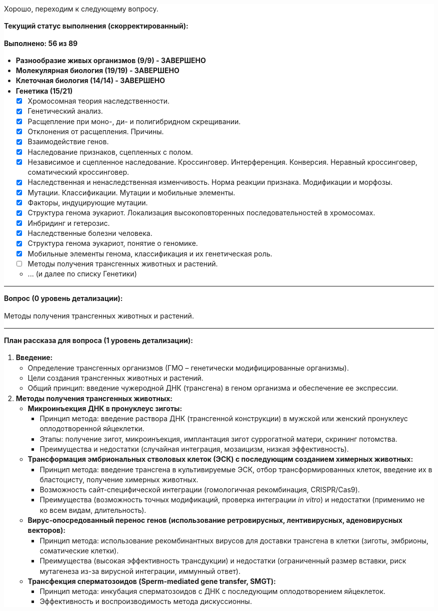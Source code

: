Хорошо, переходим к следующему вопросу.

**Текущий статус выполнения (скорректированный):**

**Выполнено: 56 из 89**
*   **Разнообразие живых организмов (9/9) - ЗАВЕРШЕНО**
*   **Молекулярная биология (19/19) - ЗАВЕРШЕНО**
*   **Клеточная биология (14/14) - ЗАВЕРШЕНО**
*   **Генетика (15/21)**
    *   [X] Хромосомная теория наследственности.
    *   [X] Генетический анализ.
    *   [X] Расщепление при моно-, ди- и полигибридном скрещивании.
    *   [X] Отклонения от расщепления. Причины.
    *   [X] Взаимодействие генов.
    *   [X] Наследование признаков, сцепленных с полом.
    *   [X] Независимое и сцепленное наследование. Кроссинговер. Интерференция. Конверсия. Неравный кроссинговер, соматический кроссинговер.
    *   [X] Наследственная и ненаследственная изменчивость. Норма реакции признака. Модификации и морфозы.
    *   [X] Мутации. Классификации. Мутации и мобильные элементы.
    *   [X] Факторы, индуцирующие мутации.
    *   [X] Структура генома эукариот. Локализация высокоповторенных последовательностей в хромосомах.
    *   [X] Инбридинг и гетерозис.
    *   [X] Наследственные болезни человека.
    *   [X] Структура генома эукариот, понятие о геномике.
    *   [X] Мобильные элементы генома, классификация и их генетическая роль.
    *   [ ] Методы получения трансгенных животных и растений.
    *   ... (и далее по списку Генетики)

---

**Вопрос (0 уровень детализации):**

Методы получения трансгенных животных и растений.

---

**План рассказа для вопроса (1 уровень детализации):**

1.  **Введение:**
    *   Определение трансгенных организмов (ГМО – генетически модифицированные организмы).
    *   Цели создания трансгенных животных и растений.
    *   Общий принцип: введение чужеродной ДНК (трансгена) в геном организма и обеспечение ее экспрессии.
2.  **Методы получения трансгенных животных:**
    *   **Микроинъекция ДНК в пронуклеус зиготы:**
        *   Принцип метода: введение раствора ДНК (трансгенной конструкции) в мужской или женский пронуклеус оплодотворенной яйцеклетки.
        *   Этапы: получение зигот, микроинъекция, имплантация зигот суррогатной матери, скрининг потомства.
        *   Преимущества и недостатки (случайная интеграция, мозаицизм, низкая эффективность).
    *   **Трансформация эмбриональных стволовых клеток (ЭСК) с последующим созданием химерных животных:**
        *   Принцип метода: введение трансгена в культивируемые ЭСК, отбор трансформированных клеток, введение их в бластоцисту, получение химерных животных.
        *   Возможность сайт-специфической интеграции (гомологичная рекомбинация, CRISPR/Cas9).
        *   Преимущества (возможность точных модификаций, проверка интеграции *in vitro*) и недостатки (применимо не ко всем видам, длительность).
    *   **Вирус-опосредованный перенос генов (использование ретровирусных, лентивирусных, аденовирусных векторов):**
        *   Принцип метода: использование рекомбинантных вирусов для доставки трансгена в клетки (зиготы, эмбрионы, соматические клетки).
        *   Преимущества (высокая эффективность трансдукции) и недостатки (ограниченный размер вставки, риск мутагенеза из-за вирусной интеграции, иммунный ответ).
    *   **Трансфекция сперматозоидов (Sperm-mediated gene transfer, SMGT):**
        *   Принцип метода: инкубация сперматозоидов с ДНК с последующим оплодотворением яйцеклеток.
        *   Эффективность и воспроизводимость метода дискуссионны.